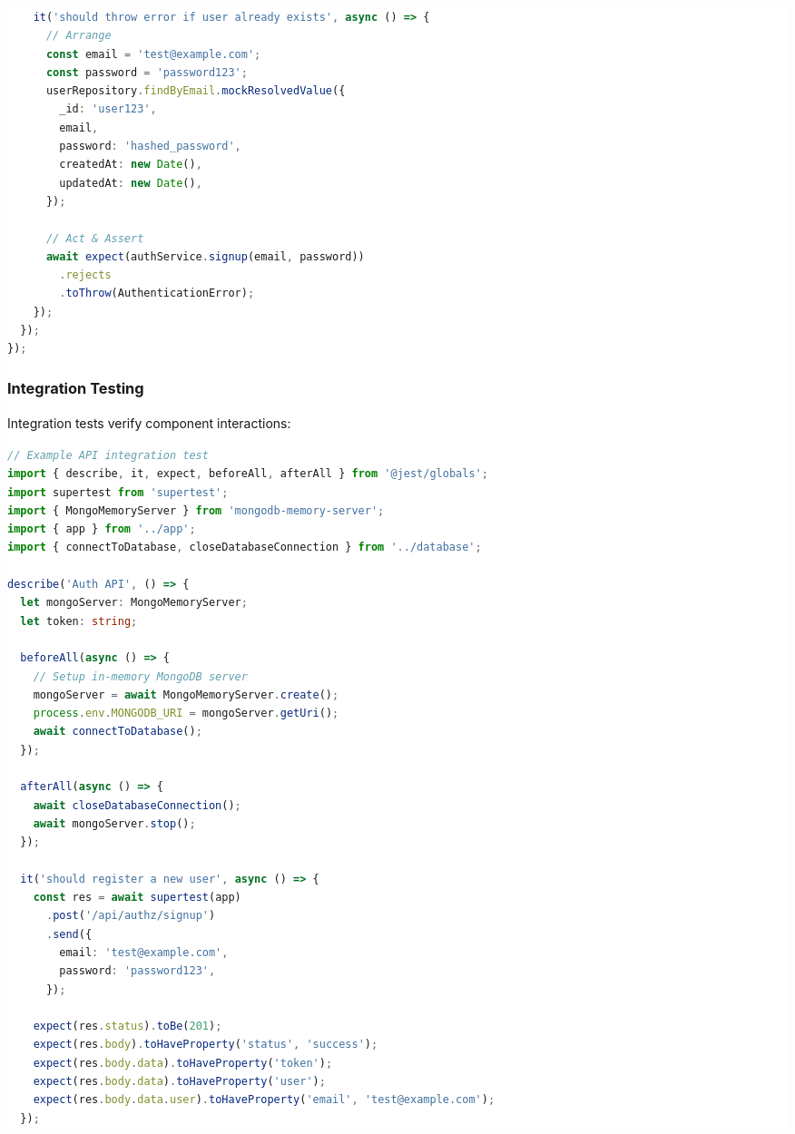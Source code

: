 ```typescript
    it('should throw error if user already exists', async () => {
      // Arrange
      const email = 'test@example.com';
      const password = 'password123';
      userRepository.findByEmail.mockResolvedValue({
        _id: 'user123',
        email,
        password: 'hashed_password',
        createdAt: new Date(),
        updatedAt: new Date(),
      });

      // Act & Assert
      await expect(authService.signup(email, password))
        .rejects
        .toThrow(AuthenticationError);
    });
  });
});
```

### Integration Testing

Integration tests verify component interactions:

```typescript
// Example API integration test
import { describe, it, expect, beforeAll, afterAll } from '@jest/globals';
import supertest from 'supertest';
import { MongoMemoryServer } from 'mongodb-memory-server';
import { app } from '../app';
import { connectToDatabase, closeDatabaseConnection } from '../database';

describe('Auth API', () => {
  let mongoServer: MongoMemoryServer;
  let token: string;

  beforeAll(async () => {
    // Setup in-memory MongoDB server
    mongoServer = await MongoMemoryServer.create();
    process.env.MONGODB_URI = mongoServer.getUri();
    await connectToDatabase();
  });

  afterAll(async () => {
    await closeDatabaseConnection();
    await mongoServer.stop();
  });

  it('should register a new user', async () => {
    const res = await supertest(app)
      .post('/api/authz/signup')
      .send({
        email: 'test@example.com',
        password: 'password123',
      });

    expect(res.status).toBe(201);
    expect(res.body).toHaveProperty('status', 'success');
    expect(res.body.data).toHaveProperty('token');
    expect(res.body.data).toHaveProperty('user');
    expect(res.body.data.user).toHaveProperty('email', 'test@example.com');
  });

```